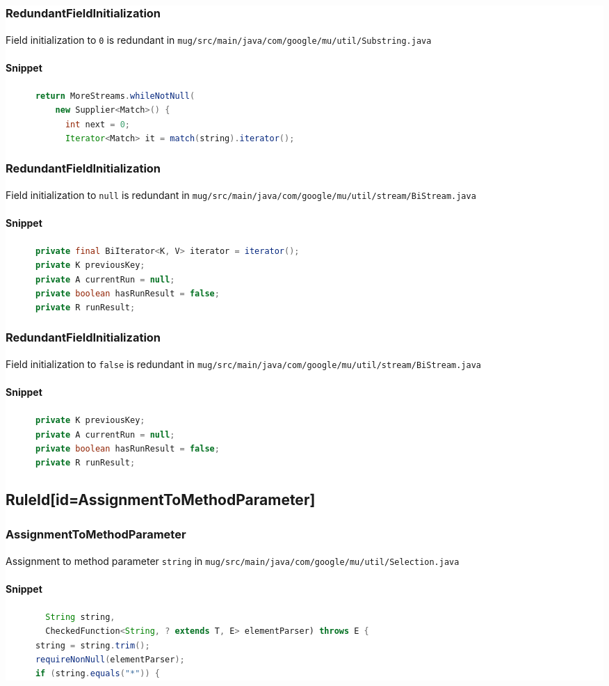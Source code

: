 ### RedundantFieldInitialization
Field initialization to `0` is redundant
in `mug/src/main/java/com/google/mu/util/Substring.java`
#### Snippet
```java
      return MoreStreams.whileNotNull(
          new Supplier<Match>() {
            int next = 0;
            Iterator<Match> it = match(string).iterator();

```

### RedundantFieldInitialization
Field initialization to `null` is redundant
in `mug/src/main/java/com/google/mu/util/stream/BiStream.java`
#### Snippet
```java
      private final BiIterator<K, V> iterator = iterator();
      private K previousKey;
      private A currentRun = null;
      private boolean hasRunResult = false;
      private R runResult;
```

### RedundantFieldInitialization
Field initialization to `false` is redundant
in `mug/src/main/java/com/google/mu/util/stream/BiStream.java`
#### Snippet
```java
      private K previousKey;
      private A currentRun = null;
      private boolean hasRunResult = false;
      private R runResult;

```

## RuleId[id=AssignmentToMethodParameter]
### AssignmentToMethodParameter
Assignment to method parameter `string`
in `mug/src/main/java/com/google/mu/util/Selection.java`
#### Snippet
```java
        String string,
        CheckedFunction<String, ? extends T, E> elementParser) throws E {
      string = string.trim();
      requireNonNull(elementParser);
      if (string.equals("*")) {
```
